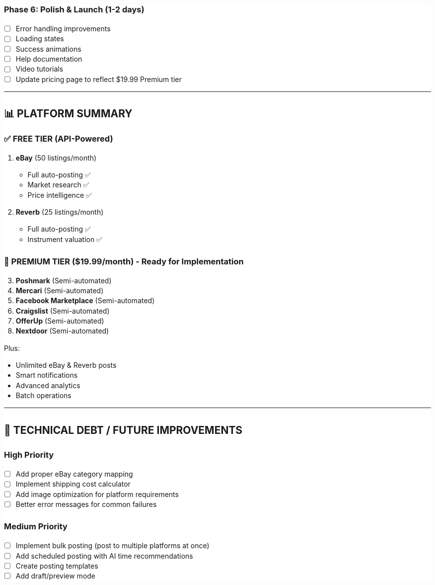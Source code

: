 
### Phase 6: Polish & Launch (1-2 days)
- [ ] Error handling improvements
- [ ] Loading states
- [ ] Success animations
- [ ] Help documentation
- [ ] Video tutorials
- [ ] Update pricing page to reflect $19.99 Premium tier

---

## 📊 PLATFORM SUMMARY

### ✅ FREE TIER (API-Powered)
1. **eBay** (50 listings/month)
   - Full auto-posting ✅
   - Market research ✅
   - Price intelligence ✅
   
2. **Reverb** (25 listings/month)
   - Full auto-posting ✅
   - Instrument valuation ✅

### 💎 PREMIUM TIER ($19.99/month) - Ready for Implementation
3. **Poshmark** (Semi-automated)
4. **Mercari** (Semi-automated)
5. **Facebook Marketplace** (Semi-automated)
6. **Craigslist** (Semi-automated)
7. **OfferUp** (Semi-automated)
8. **Nextdoor** (Semi-automated)

Plus:
- Unlimited eBay & Reverb posts
- Smart notifications
- Advanced analytics
- Batch operations

---

## 🎯 TECHNICAL DEBT / FUTURE IMPROVEMENTS

### High Priority
- [ ] Add proper eBay category mapping
- [ ] Implement shipping cost calculator
- [ ] Add image optimization for platform requirements
- [ ] Better error messages for common failures

### Medium Priority
- [ ] Implement bulk posting (post to multiple platforms at once)
- [ ] Add scheduled posting with AI time recommendations
- [ ] Create posting templates
- [ ] Add draft/preview mode

